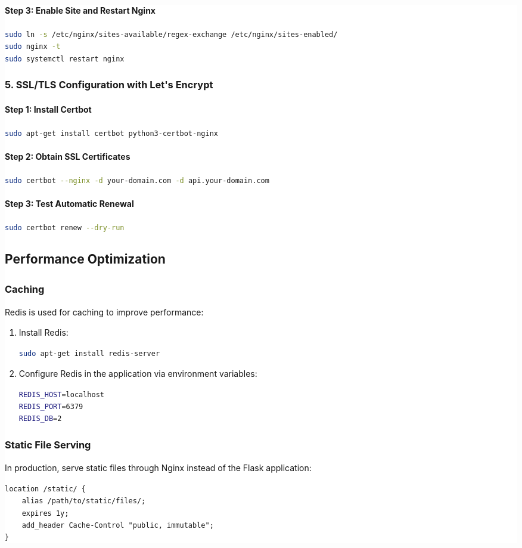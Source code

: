```nginx
```

#### Step 3: Enable Site and Restart Nginx

```bash
sudo ln -s /etc/nginx/sites-available/regex-exchange /etc/nginx/sites-enabled/
sudo nginx -t
sudo systemctl restart nginx
```

### 5. SSL/TLS Configuration with Let's Encrypt

#### Step 1: Install Certbot

```bash
sudo apt-get install certbot python3-certbot-nginx
```

#### Step 2: Obtain SSL Certificates

```bash
sudo certbot --nginx -d your-domain.com -d api.your-domain.com
```

#### Step 3: Test Automatic Renewal

```bash
sudo certbot renew --dry-run
```

## Performance Optimization

### Caching

Redis is used for caching to improve performance:

1. Install Redis:
   ```bash
   sudo apt-get install redis-server
   ```

2. Configure Redis in the application via environment variables:
   ```bash
   REDIS_HOST=localhost
   REDIS_PORT=6379
   REDIS_DB=2
   ```

### Static File Serving

In production, serve static files through Nginx instead of the Flask application:

```nginx
location /static/ {
    alias /path/to/static/files/;
    expires 1y;
    add_header Cache-Control "public, immutable";
}
```
